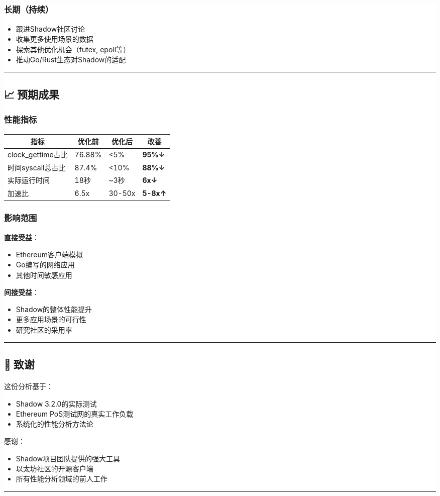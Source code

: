 ```bash
```

### 长期（持续）

- 跟进Shadow社区讨论
- 收集更多使用场景的数据
- 探索其他优化机会（futex, epoll等）
- 推动Go/Rust生态对Shadow的适配

---

## 📈 预期成果

### 性能指标

| 指标 | 优化前 | 优化后 | 改善 |
|------|--------|--------|------|
| clock_gettime占比 | 76.88% | <5% | **95%↓** |
| 时间syscall总占比 | 87.4% | <10% | **88%↓** |
| 实际运行时间 | 18秒 | ~3秒 | **6x↓** |
| 加速比 | 6.5x | 30-50x | **5-8x↑** |

### 影响范围

**直接受益**：
- Ethereum客户端模拟
- Go编写的网络应用
- 其他时间敏感应用

**间接受益**：
- Shadow的整体性能提升
- 更多应用场景的可行性
- 研究社区的采用率

---

## 🙏 致谢

这份分析基于：
- Shadow 3.2.0的实际测试
- Ethereum PoS测试网的真实工作负载
- 系统化的性能分析方法论

感谢：
- Shadow项目团队提供的强大工具
- 以太坊社区的开源客户端
- 所有性能分析领域的前人工作

---
